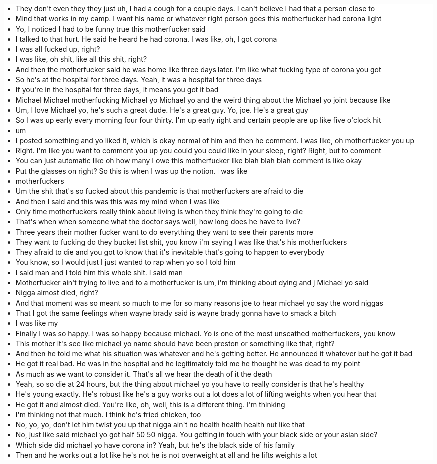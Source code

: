 *  They don't even they they just uh, I had a cough for a couple days. I can't believe I had that a person close to
*  Mind that works in my camp. I want his name or whatever right person goes this motherfucker had corona light
*  Yo, I noticed I had to be funny true this motherfucker said
*  I talked to that hurt. He said he heard he had corona. I was like, oh, I got corona
*  I was all fucked up, right?
*  I was like, oh shit, like all this shit, right?
*  And then the motherfucker said he was home like three days later. I'm like what fucking type of corona you got
*  So he's at the hospital for three days. Yeah, it was a hospital for three days
*  If you're in the hospital for three days, it means you got it bad
*  Michael Michael motherfucking Michael yo Michael yo and the weird thing about the Michael yo joint because like
*  Um, I love Michael yo, he's such a great dude. He's a great guy. Yo, joe. He's a great guy
*  So I was up early every morning four four thirty. I'm up early right and certain people are up like five o'clock hit
*  um
*  I posted something and yo liked it, which is okay normal of him and then he comment. I was like, oh motherfucker you up
*  Right. I'm like you want to comment you up you could you could like in your sleep, right? Right, but to comment
*  You can just automatic like oh how many I owe this motherfucker like blah blah blah comment is like okay
*  Put the glasses on right? So this is when I was up the notion. I was like
*  motherfuckers
*  Um the shit that's so fucked about this pandemic is that motherfuckers are afraid to die
*  And then I said and this was this was my mind when I was like
*  Only time motherfuckers really think about living is when they think they're going to die
*  That's when when someone what the doctor says well, how long does he have to live?
*  Three years their mother fucker want to do everything they want to see their parents more
*  They want to fucking do they bucket list shit, you know i'm saying I was like that's his motherfuckers
*  They afraid to die and you got to know that it's inevitable that's going to happen to everybody
*  You know, so I would just I just wanted to rap when yo so I told him
*  I said man and I told him this whole shit. I said man
*  Motherfucker ain't trying to live and to a motherfucker is um, i'm thinking about dying and j Michael yo said
*  Nigga almost died, right?
*  And that moment was so meant so much to me for so many reasons joe to hear michael yo say the word niggas
*  That I got the same feelings when wayne brady said is wayne brady gonna have to smack a bitch
*  I was like my
*  Finally I was so happy. I was so happy because michael. Yo is one of the most unscathed motherfuckers, you know
*  This mother it's see like michael yo name should have been preston or something like that, right?
*  And then he told me what his situation was whatever and he's getting better. He announced it whatever but he got it bad
*  He got it real bad. He was in the hospital and he legitimately told me he thought he was dead to my point
*  As much as we want to consider it. That's all we hear the death of it the death
*  Yeah, so so die at 24 hours, but the thing about michael yo you have to really consider is that he's healthy
*  He's young exactly. He's robust like he's a guy works out a lot does a lot of lifting weights when you hear that
*  He got it and almost died. You're like, oh, well, this is a different thing. I'm thinking
*  I'm thinking not that much. I think he's fried chicken, too
*  No, yo, yo, don't let him twist you up that nigga ain't no health health health nut like that
*  No, just like said michael yo got half 50 50 nigga. You getting in touch with your black side or your asian side?
*  Which side did michael yo have corona in? Yeah, but he's the black side of his family
*  Then and he works out a lot like he's not he is not overweight at all and he lifts weights a lot